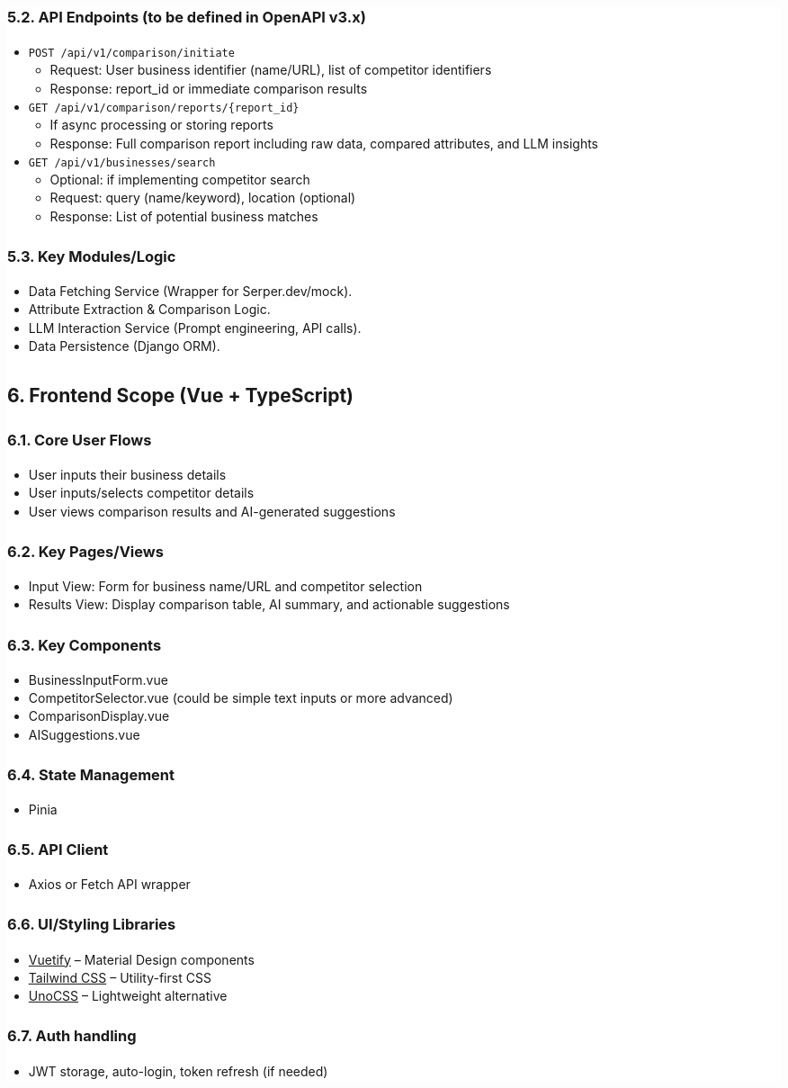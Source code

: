 ### 5.2. API Endpoints (to be defined in OpenAPI v3.x)
* `POST /api/v1/comparison/initiate`
  * Request: User business identifier (name/URL), list of competitor identifiers
  * Response: report_id or immediate comparison results
* `GET /api/v1/comparison/reports/{report_id}`
  * If async processing or storing reports
  * Response: Full comparison report including raw data, compared attributes, and LLM insights
* `GET /api/v1/businesses/search`
  * Optional: if implementing competitor search
  * Request: query (name/keyword), location (optional)
  * Response: List of potential business matches

### 5.3. Key Modules/Logic
* Data Fetching Service (Wrapper for Serper.dev/mock).
* Attribute Extraction & Comparison Logic.
* LLM Interaction Service (Prompt engineering, API calls).
* Data Persistence (Django ORM).


## 6. Frontend Scope (Vue + TypeScript)

### 6.1. Core User Flows
* User inputs their business details
* User inputs/selects competitor details
* User views comparison results and AI-generated suggestions

### 6.2. Key Pages/Views
* Input View: Form for business name/URL and competitor selection
* Results View: Display comparison table, AI summary, and actionable suggestions

### 6.3. Key Components
* BusinessInputForm.vue
* CompetitorSelector.vue (could be simple text inputs or more advanced)
* ComparisonDisplay.vue
* AISuggestions.vue

### 6.4. State Management
* Pinia

### 6.5. API Client
* Axios or Fetch API wrapper

### 6.6. UI/Styling Libraries

* [Vuetify](https://vuetifyjs.com/) – Material Design components
* [Tailwind CSS](https://tailwindcss.com/) – Utility-first CSS
* [UnoCSS](https://unocss.dev/) – Lightweight alternative

### 6.7. Auth handling
* JWT storage, auto-login, token refresh (if needed)
